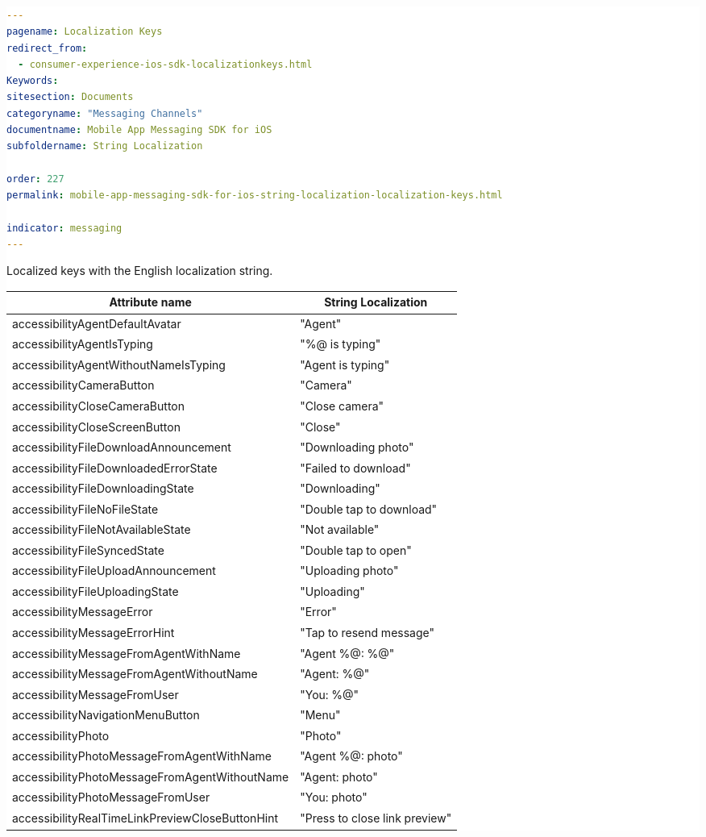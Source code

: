 ```yaml
---
pagename: Localization Keys
redirect_from:
  - consumer-experience-ios-sdk-localizationkeys.html
Keywords:
sitesection: Documents
categoryname: "Messaging Channels"
documentname: Mobile App Messaging SDK for iOS
subfoldername: String Localization

order: 227
permalink: mobile-app-messaging-sdk-for-ios-string-localization-localization-keys.html

indicator: messaging
---
```


Localized keys with the English localization string.

| **Attribute name** | **String Localization** |
| --- | --- |
| accessibilityAgentDefaultAvatar | "Agent" |
| accessibilityAgentIsTyping | "%@ is typing" |
| accessibilityAgentWithoutNameIsTyping | "Agent is typing" |
| accessibilityCameraButton | "Camera" |
| accessibilityCloseCameraButton | "Close camera" |
| accessibilityCloseScreenButton | "Close" |
| accessibilityFileDownloadAnnouncement | "Downloading photo" |
| accessibilityFileDownloadedErrorState | "Failed to download" |
| accessibilityFileDownloadingState | "Downloading" |
| accessibilityFileNoFileState | "Double tap to download" |
| accessibilityFileNotAvailableState | "Not available" |
| accessibilityFileSyncedState | "Double tap to open" |
| accessibilityFileUploadAnnouncement | "Uploading photo" |
| accessibilityFileUploadingState | "Uploading" |
| accessibilityMessageError | "Error" |
| accessibilityMessageErrorHint | "Tap to resend message" |
| accessibilityMessageFromAgentWithName | "Agent %@: %@" |
| accessibilityMessageFromAgentWithoutName | "Agent: %@" |
| accessibilityMessageFromUser | "You: %@" |
| accessibilityNavigationMenuButton | "Menu" |
| accessibilityPhoto | "Photo" |
| accessibilityPhotoMessageFromAgentWithName | "Agent %@: photo" |
| accessibilityPhotoMessageFromAgentWithoutName | "Agent: photo" |
| accessibilityPhotoMessageFromUser | "You: photo" |
| accessibilityRealTimeLinkPreviewCloseButtonHint | "Press to close link preview" |